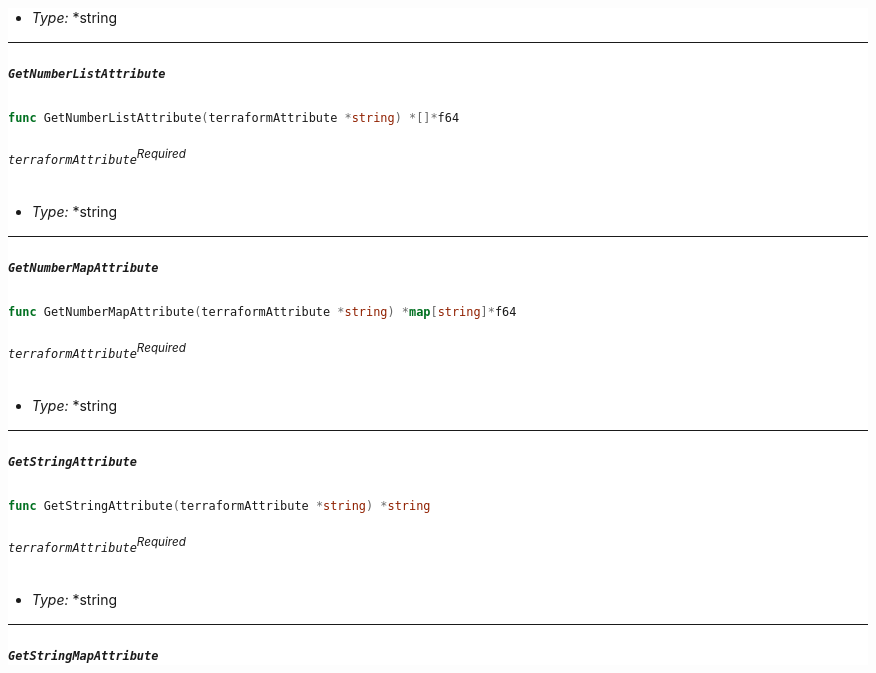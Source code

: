 - *Type:* *string

---

##### `GetNumberListAttribute` <a name="GetNumberListAttribute" id="@cdktf/provider-cloudflare.totalTls.TotalTls.getNumberListAttribute"></a>

```go
func GetNumberListAttribute(terraformAttribute *string) *[]*f64
```

###### `terraformAttribute`<sup>Required</sup> <a name="terraformAttribute" id="@cdktf/provider-cloudflare.totalTls.TotalTls.getNumberListAttribute.parameter.terraformAttribute"></a>

- *Type:* *string

---

##### `GetNumberMapAttribute` <a name="GetNumberMapAttribute" id="@cdktf/provider-cloudflare.totalTls.TotalTls.getNumberMapAttribute"></a>

```go
func GetNumberMapAttribute(terraformAttribute *string) *map[string]*f64
```

###### `terraformAttribute`<sup>Required</sup> <a name="terraformAttribute" id="@cdktf/provider-cloudflare.totalTls.TotalTls.getNumberMapAttribute.parameter.terraformAttribute"></a>

- *Type:* *string

---

##### `GetStringAttribute` <a name="GetStringAttribute" id="@cdktf/provider-cloudflare.totalTls.TotalTls.getStringAttribute"></a>

```go
func GetStringAttribute(terraformAttribute *string) *string
```

###### `terraformAttribute`<sup>Required</sup> <a name="terraformAttribute" id="@cdktf/provider-cloudflare.totalTls.TotalTls.getStringAttribute.parameter.terraformAttribute"></a>

- *Type:* *string

---

##### `GetStringMapAttribute` <a name="GetStringMapAttribute" id="@cdktf/provider-cloudflare.totalTls.TotalTls.getStringMapAttribute"></a>
